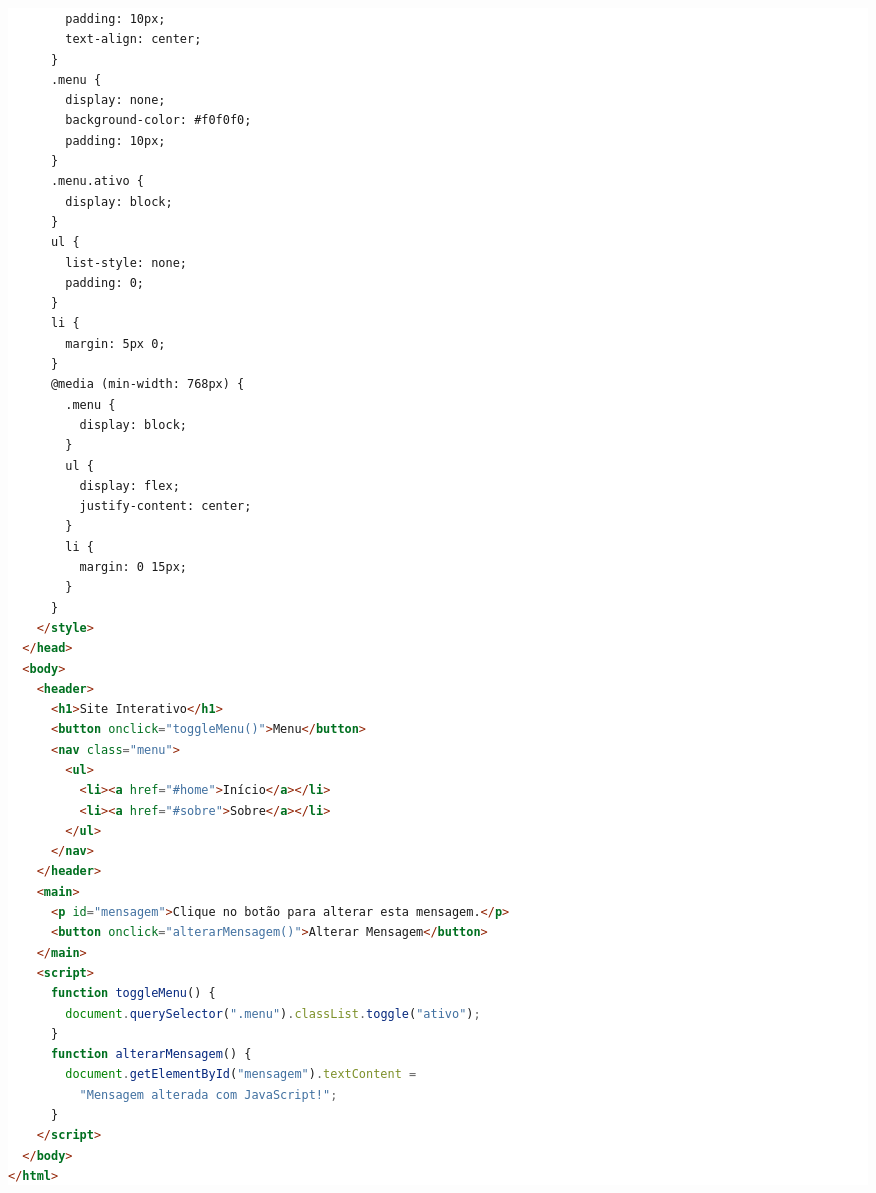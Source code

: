 ```html
        padding: 10px;
        text-align: center;
      }
      .menu {
        display: none;
        background-color: #f0f0f0;
        padding: 10px;
      }
      .menu.ativo {
        display: block;
      }
      ul {
        list-style: none;
        padding: 0;
      }
      li {
        margin: 5px 0;
      }
      @media (min-width: 768px) {
        .menu {
          display: block;
        }
        ul {
          display: flex;
          justify-content: center;
        }
        li {
          margin: 0 15px;
        }
      }
    </style>
  </head>
  <body>
    <header>
      <h1>Site Interativo</h1>
      <button onclick="toggleMenu()">Menu</button>
      <nav class="menu">
        <ul>
          <li><a href="#home">Início</a></li>
          <li><a href="#sobre">Sobre</a></li>
        </ul>
      </nav>
    </header>
    <main>
      <p id="mensagem">Clique no botão para alterar esta mensagem.</p>
      <button onclick="alterarMensagem()">Alterar Mensagem</button>
    </main>
    <script>
      function toggleMenu() {
        document.querySelector(".menu").classList.toggle("ativo");
      }
      function alterarMensagem() {
        document.getElementById("mensagem").textContent =
          "Mensagem alterada com JavaScript!";
      }
    </script>
  </body>
</html>
```
